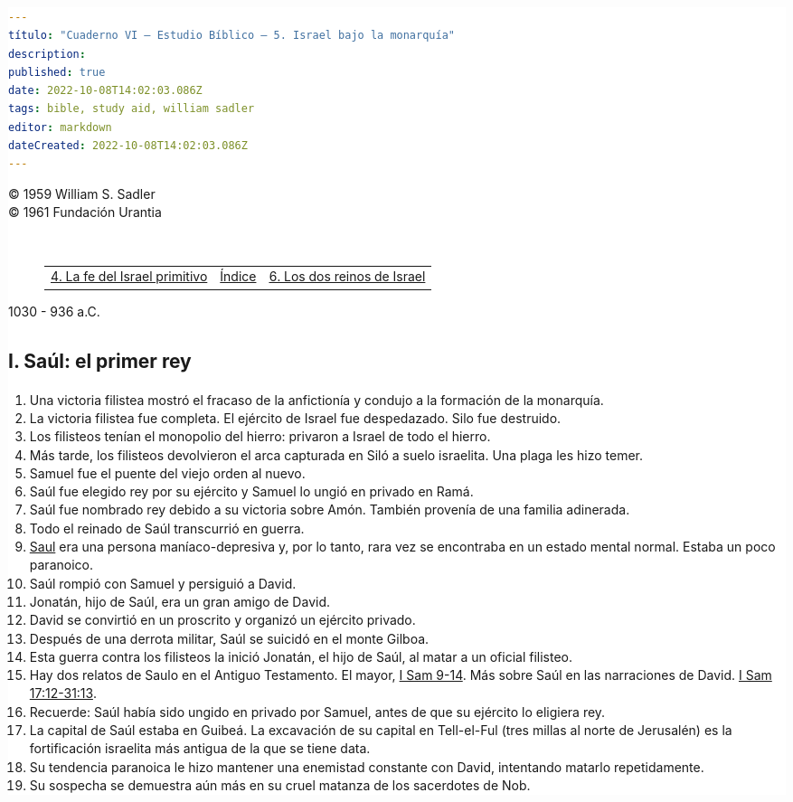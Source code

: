 ```yaml
---
título: "Cuaderno VI — Estudio Bíblico — 5. Israel bajo la monarquía"
description: 
published: true
date: 2022-10-08T14:02:03.086Z
tags: bible, study aid, william sadler
editor: markdown
dateCreated: 2022-10-08T14:02:03.086Z
---
```


<p class="v-card v-sheet theme--light grey lighten-3 px-2">© 1959 William S. Sadler<br>© 1961 Fundación Urantia</p>

<br>

<figure class="table chapter-navigator">
	<table>
		<tbody>
		<tr>
			<td><a href="/es/article/William_S_Sadler/Workbook_6_Bible_Study/History_2_4"><span class="mdi mdi-arrow-left-drop-circle"></span><span class="pl-2">4. La fe del Israel primitivo</span></a></td>
			<td><a href="/es/article/William_S_Sadler/Workbook_6_Bible_Study#índice"><span class="mdi mdi-book-open-variant"></span><span class="pl-2">Índice</span></a></td>
			<td><a href="/es/article/William_S_Sadler/Workbook_6_Bible_Study/History_2_6"><span class="pr-2">6. Los dos reinos de Israel</span><span class="mdi mdi-arrow-right-drop-circle"></span></a></td>
		</tr>
		</tbody>
	</table>
</figure>

1030 - 936 a.C.

## I. Saúl: el primer rey

1. Una victoria filistea mostró el fracaso de la anfictionía y condujo a la formación de la monarquía.
2. La victoria filistea fue completa. El ejército de Israel fue despedazado. Silo fue destruido.
3. Los filisteos tenían el monopolio del hierro: privaron a Israel de todo el hierro.
4. Más tarde, los filisteos devolvieron el arca capturada en Siló a suelo israelita. Una plaga les hizo temer.
5. Samuel fue el puente del viejo orden al nuevo.
6. Saúl fue elegido rey por su ejército y Samuel lo ungió en privado en Ramá.
7. Saúl fue nombrado rey debido a su victoria sobre Amón. También provenía de una familia adinerada.
8. Todo el reinado de Saúl transcurrió en guerra.
9. [Saul](https://en.wikipedia.org/wiki/Saul) era una persona maníaco-depresiva y, por lo tanto, rara vez se encontraba en un estado mental normal. Estaba un poco paranoico.
10. Saúl rompió con Samuel y persiguió a David.
11. Jonatán, hijo de Saúl, era un gran amigo de David.
12. David se convirtió en un proscrito y organizó un ejército privado.
13. Después de una derrota militar, Saúl se suicidó en el monte Gilboa.
14. Esta guerra contra los filisteos la inició Jonatán, el hijo de Saúl, al matar a un oficial filisteo.
15. Hay dos relatos de Saulo en el Antiguo Testamento. El mayor, [I Sam 9-14](/es/Bible/1_Samuel/9). Más sobre Saúl en las narraciones de David. [I Sam 17:12-31:13](/es/Bible/1_Samuel/17#v12).
16. Recuerde: Saúl había sido ungido en privado por Samuel, antes de que su ejército lo eligiera rey.
17. La capital de Saúl estaba en Guibeá. La excavación de su capital en Tell-el-Ful (tres millas al norte de Jerusalén) es la fortificación israelita más antigua de la que se tiene data.
18. Su tendencia paranoica le hizo mantener una enemistad constante con David, intentando matarlo repetidamente.
19. Su sospecha se demuestra aún más en su cruel matanza de los sacerdotes de Nob.